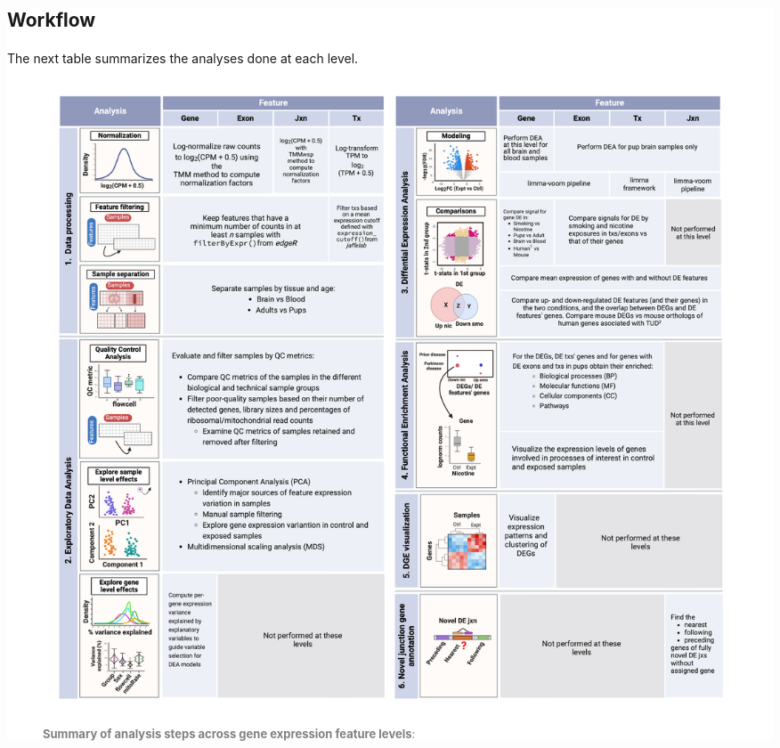 </figcaption>
</figure>

## Workflow

The next table summarizes the analyses done at each level.

<figure>
<img src="man/figures/Table_of_Analyses.png" align="center" width="800px" />
<figcaption style="color: gray; line-height: 0.94; text-align: justify">

<font size="-1.5"><b> Summary of analysis steps across gene expression
feature levels</b>:
